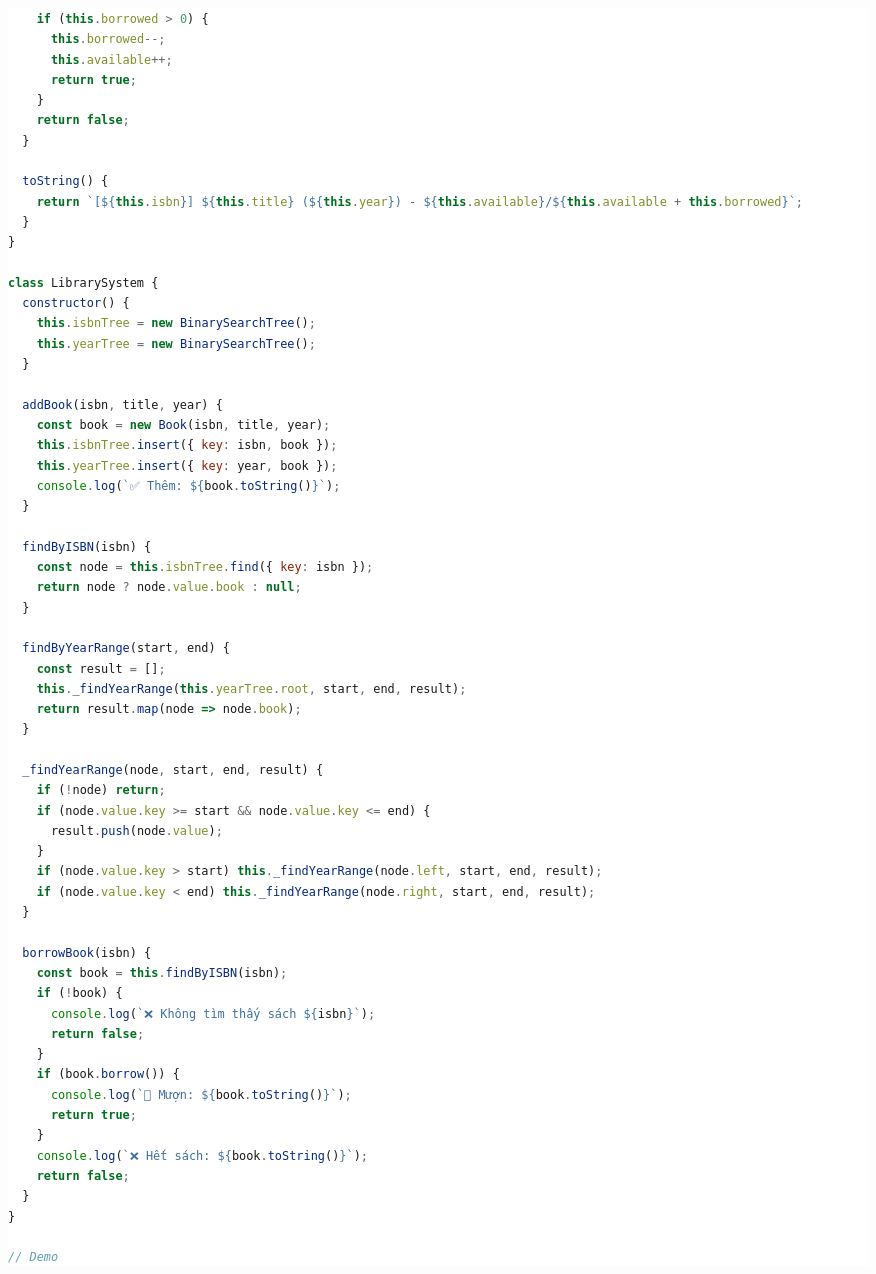 ```javascript
    if (this.borrowed > 0) {
      this.borrowed--;
      this.available++;
      return true;
    }
    return false;
  }

  toString() {
    return `[${this.isbn}] ${this.title} (${this.year}) - ${this.available}/${this.available + this.borrowed}`;
  }
}

class LibrarySystem {
  constructor() {
    this.isbnTree = new BinarySearchTree();
    this.yearTree = new BinarySearchTree();
  }

  addBook(isbn, title, year) {
    const book = new Book(isbn, title, year);
    this.isbnTree.insert({ key: isbn, book });
    this.yearTree.insert({ key: year, book });
    console.log(`✅ Thêm: ${book.toString()}`);
  }

  findByISBN(isbn) {
    const node = this.isbnTree.find({ key: isbn });
    return node ? node.value.book : null;
  }

  findByYearRange(start, end) {
    const result = [];
    this._findYearRange(this.yearTree.root, start, end, result);
    return result.map(node => node.book);
  }

  _findYearRange(node, start, end, result) {
    if (!node) return;
    if (node.value.key >= start && node.value.key <= end) {
      result.push(node.value);
    }
    if (node.value.key > start) this._findYearRange(node.left, start, end, result);
    if (node.value.key < end) this._findYearRange(node.right, start, end, result);
  }

  borrowBook(isbn) {
    const book = this.findByISBN(isbn);
    if (!book) {
      console.log(`❌ Không tìm thấy sách ${isbn}`);
      return false;
    }
    if (book.borrow()) {
      console.log(`📖 Mượn: ${book.toString()}`);
      return true;
    }
    console.log(`❌ Hết sách: ${book.toString()}`);
    return false;
  }
}

// Demo
```